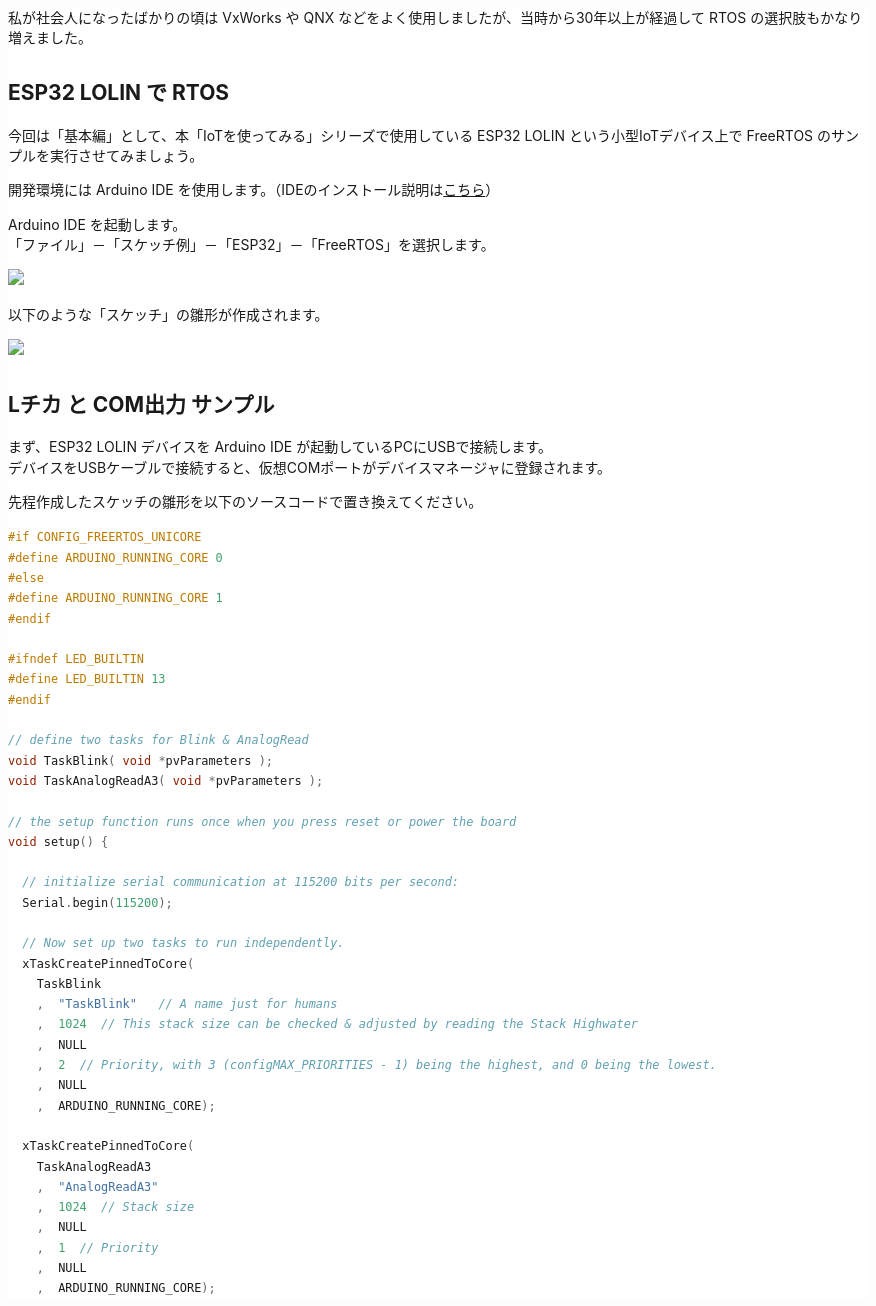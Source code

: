 私が社会人になったばかりの頃は VxWorks や QNX などをよく使用しましたが、当時から30年以上が経過して RTOS の選択肢もかなり増えました。

## ESP32 LOLIN で RTOS

今回は「基本編」として、本「IoTを使ってみる」シリーズで使用している ESP32 LOLIN という小型IoTデバイス上で FreeRTOS のサンプルを実行させてみましょう。

開発環境には Arduino IDE を使用します。（IDEのインストール説明は[こちら](/iot/internet-of-things-03/)）  

Arduino IDE を起動します。  
「ファイル」－「スケッチ例」－「ESP32」－「FreeRTOS」を選択します。

![](https://gyazo.com/101db38b82e3dbfd13694c6619d5fd71.png)

以下のような「スケッチ」の雛形が作成されます。

![](https://gyazo.com/61f9ec4dce26886c450cd43fca867355.png)

## Lチカ と COM出力 サンプル

まず、ESP32 LOLIN デバイスを Arduino IDE が起動しているPCにUSBで接続します。  
デバイスをUSBケーブルで接続すると、仮想COMポートがデバイスマネージャに登録されます。

先程作成したスケッチの雛形を以下のソースコードで置き換えてください。  

```c
#if CONFIG_FREERTOS_UNICORE
#define ARDUINO_RUNNING_CORE 0
#else
#define ARDUINO_RUNNING_CORE 1
#endif

#ifndef LED_BUILTIN
#define LED_BUILTIN 13
#endif

// define two tasks for Blink & AnalogRead
void TaskBlink( void *pvParameters );
void TaskAnalogReadA3( void *pvParameters );

// the setup function runs once when you press reset or power the board
void setup() {
  
  // initialize serial communication at 115200 bits per second:
  Serial.begin(115200);
  
  // Now set up two tasks to run independently.
  xTaskCreatePinnedToCore(
    TaskBlink
    ,  "TaskBlink"   // A name just for humans
    ,  1024  // This stack size can be checked & adjusted by reading the Stack Highwater
    ,  NULL
    ,  2  // Priority, with 3 (configMAX_PRIORITIES - 1) being the highest, and 0 being the lowest.
    ,  NULL 
    ,  ARDUINO_RUNNING_CORE);

  xTaskCreatePinnedToCore(
    TaskAnalogReadA3
    ,  "AnalogReadA3"
    ,  1024  // Stack size
    ,  NULL
    ,  1  // Priority
    ,  NULL 
    ,  ARDUINO_RUNNING_CORE);

```